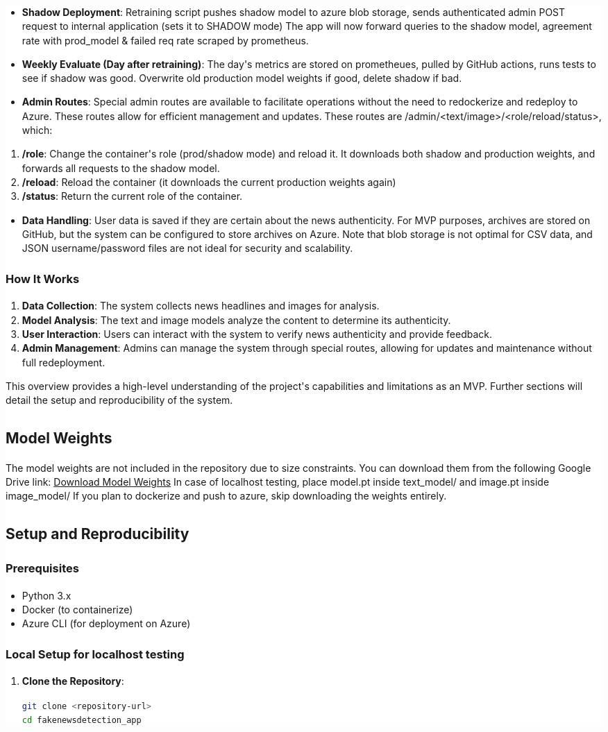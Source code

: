 - **Shadow Deployment**: Retraining script pushes shadow model to azure blob storage, sends authenticated admin POST request to internal application (sets it to SHADOW mode)
The app will now forward queries to the shadow model, agreement rate with prod_model & failed req rate scraped by prometheus.

- **Weekly Evaluate (Day after retraining)**: The day's metrics are stored on prometheues, pulled by GitHub actions, runs tests to see if shadow was good. Overwrite old production model weights if good, delete shadow if bad.

- **Admin Routes**: Special admin routes are available to facilitate operations without the need to redockerize and redeploy to Azure. These routes allow for efficient management and updates. These routes are /admin/<text/image>/<role/reload/status>, which:
1. **/role**: Change the container's role (prod/shadow mode) and reload it. It downloads both shadow and production weights, and forwards all requests to the shadow model.
2. **/reload**: Reload the container (it downloads the current production weights again)
3. **/status**: Return the current role of the container.

- **Data Handling**: User data is saved if they are certain about the news authenticity. For MVP purposes, archives are stored on GitHub, but the system can be configured to store archives on Azure. Note that blob storage is not optimal for CSV data, and JSON username/password files are not ideal for security and scalability.


### How It Works
1. **Data Collection**: The system collects news headlines and images for analysis.
2. **Model Analysis**: The text and image models analyze the content to determine its authenticity.
3. **User Interaction**: Users can interact with the system to verify news authenticity and provide feedback.
4. **Admin Management**: Admins can manage the system through special routes, allowing for updates and maintenance without full redeployment.

This overview provides a high-level understanding of the project's capabilities and limitations as an MVP. Further sections will detail the setup and reproducibility of the system.

## Model Weights
The model weights are not included in the repository due to size constraints. You can download them from the following Google Drive link:
[Download Model Weights](https://drive.google.com/drive/folders/1Gua-mF2ZHvxtM6qFs273qauhS7QULVxs?usp=drive_link)
In case of localhost testing, place model.pt inside text_model/ and image.pt inside image_model/
If you plan to dockerize and push to azure, skip downloading the weights entirely.

## Setup and Reproducibility

### Prerequisites
- Python 3.x
- Docker (to containerize)
- Azure CLI (for deployment on Azure)

### Local Setup for localhost testing
1. **Clone the Repository**:
   ```bash
   git clone <repository-url>
   cd fakenewsdetection_app
   ```
